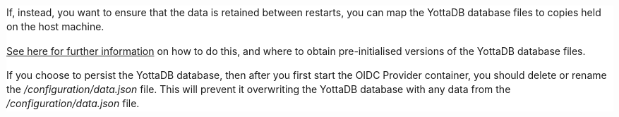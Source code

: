 If, instead, you want to ensure that the data is retained between restarts, you can map the YottaDB database files to
copies held on the host machine.  

[See here for further information](https://github.com/robtweed/yotta-gbldir-files) on how to do this, and
where to obtain pre-initialised versions of the YottaDB database files.

If you choose to persist the YottaDB database, then after you first start the OIDC Provider container, you
should delete or rename the */configuration/data.json* file.  This will prevent it overwriting the
YottaDB database with any data from the */configuration/data.json* file.

